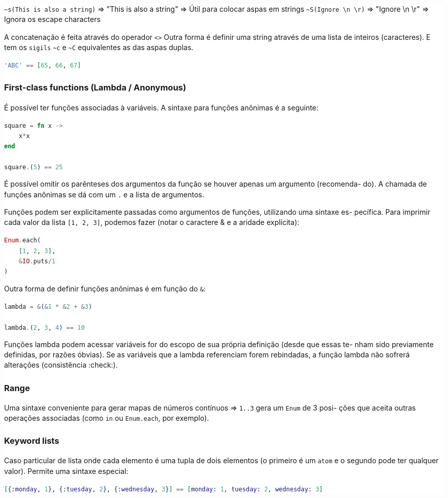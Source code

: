 `~s(This is also a string)` => "This is also a string" => Útil para colocar aspas em strings
`~S(Ignore \n \r)` => "Ignore \n \r" => Ignora os escape characters

A concatenação é feita através do operador `<>`
Outra forma é definir uma string através de uma lista de inteiros (caracteres). E tem os `sigils`
`~c` e `~C` equivalentes as das aspas duplas.
```elixir
'ABC' == [65, 66, 67]
```

### First-class functions (Lambda / Anonymous)
É possível ter funções associadas à variáveis. A sintaxe para funções anônimas é a seguinte:
```elixir
square = fn x ->
    x*x
end

square.(5) == 25
```
É possível omitir os parênteses dos argumentos da função se houver apenas um argumento (recomenda-
do). A chamada de funções anônimas se dá com um `.` e a lista de argumentos.

Funções podem ser explicitamente passadas como argumentos de funções, utilizando uma sintaxe es-
pecífica. Para imprimir cada valor da lista `[1, 2, 3]`, podemos fazer (notar o caractere & e a
aridade explícita):

```elixir
Enum.each(
    [1, 2, 3],
    &IO.puts/1
)
```

Outra forma de definir funções anônimas é em função do `&`:

```elixir
lambda = &(&1 * &2 + &3)

lambda.(2, 3, 4) == 10
```

Funções lambda podem acessar variáveis for do escopo de sua própria definição (desde que essas te-
nham sido previamente definidas, por razões óbvias). Se as variáveis que a lambda referenciam forem
rebindadas, a função lambda não sofrerá alterações (consistência :check:).

### Range
Uma sintaxe conveniente para gerar mapas de números contínuos => `1..3` gera um `Enum` de 3 posi-
ções que aceita outras operações associadas (como `in` ou `Enum.each`, por exemplo).

### Keyword lists
Caso particular de lista onde cada elemento é uma tupla de dois elementos (o primeiro é um `atom` e
o segundo pode ter qualquer valor). Permite uma sintaxe especial:

```elixir
[{:monday, 1}, {:tuesday, 2}, {:wednesday, 3}] == [monday: 1, tuesday: 2, wednesday: 3]
```
